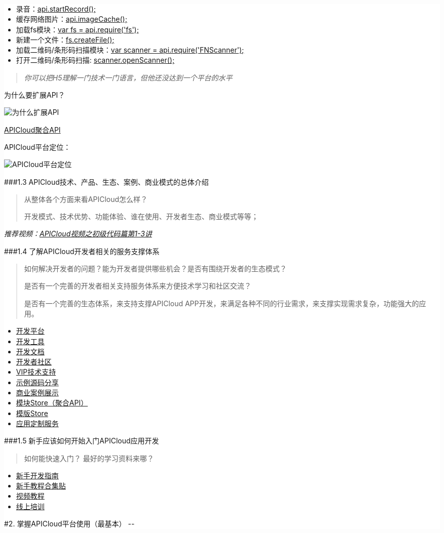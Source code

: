   + 录音：[api.startRecord();](http://docs.apicloud.com/Client-API/api#54)
  + 缓存网络图片：[api.imageCache();](http://docs.apicloud.com/Client-API/api#78)
  + 加载fs模块：[var fs = api.require('fs');](http://docs.apicloud.com/Client-API/api#000)
  + 新建一个文件：[fs.createFile();](http://docs.apicloud.com/Client-API/Func-Ext/fs#2)
  + 加载二维码/条形码扫描模块：[var scanner = api.require('FNScanner');](http://docs.apicloud.com/Client-API/api#000)
  + 打开二维码/条形码扫描: [scanner.openScanner();](http://docs.apicloud.com/Client-API/Func-Ext/FNScanner#1)
  
  > *你可以把H5理解一门技术一门语言，但他还没达到一个平台的水平*
  
为什么要扩展API？

  ![为什么扩展API](http://7xy8na.com1.z0.glb.clouddn.com/apicloud/f062adcb294b2ebb4c61e4703bec3a6e.png)
  
[APICloud聚合API](http://www.apicloud.com/modulestore)
  
APICloud平台定位：

  ![APICloud平台定位](http://docs.apicloud.com/img/docImage/seven-course/day1/1.4.png)
  
###1.3 APICloud技术、产品、生态、案例、商业模式的总体介绍

> 从整体各个方面来看APICloud怎么样？
> 
> 开发模式、技术优势、功能体验、谁在使用、开发者生态、商业模式等等；

*推荐视频：[APICloud视频之初级代码篇第1-3讲](http://www.apicloud.com/video_list)*

###1.4 了解APICloud开发者相关的服务支撑体系
> 如何解决开发者的问题？能为开发者提供哪些机会？是否有围绕开发者的生态模式？
> 
> 是否有一个完善的开发者相关支持服务体系来方便技术学习和社区交流？
> 
> 是否有一个完善的生态体系，来支持支撑APICloud APP开发，来满足各种不同的行业需求，来支撑实现需求复杂，功能强大的应用。

  + [开发平台](http://www.apicloud.com)
  + [开发工具](http://www.apicloud.com/devtools)
  + [开发文档](http://docs.apicloud.com/)
  + [开发者社区](http://community.apicloud.com/bbs/forum.php)
  + [VIP技术支持](http://www.apicloud.com/vipservice/plan)
  + [示例源码分享](http://www.apicloud.com/source_code)
  + [商业案例展示](http://www.apicloud.com/cases)
  + [模块Store（聚合API）](http://www.apicloud.com/modulestore)
  + [模版Store](http://app.apicloud.com/appCustom)
  + [应用定制服务](http://app.apicloud.com/customIntroduce)

###1.5 新手应该如何开始入门APICloud应用开发
> 如何能快速入门？
> 最好的学习资料来哪？
  + [新手开发指南](http://docs.apicloud.com/APICloud/junior-develop-guide)
  + [新手教程合集贴](http://community.apicloud.com/bbs/forum.php?mod=viewthread&tid=7926&extra=page%3D1)
  + [视频教程](http://www.apicloud.com/video_list)
  + [线上培训](http://www.apicloud.com/vipservice/course)
  
<div id="P2"></div>
#2. 掌握APICloud平台使用（最基本）
--

